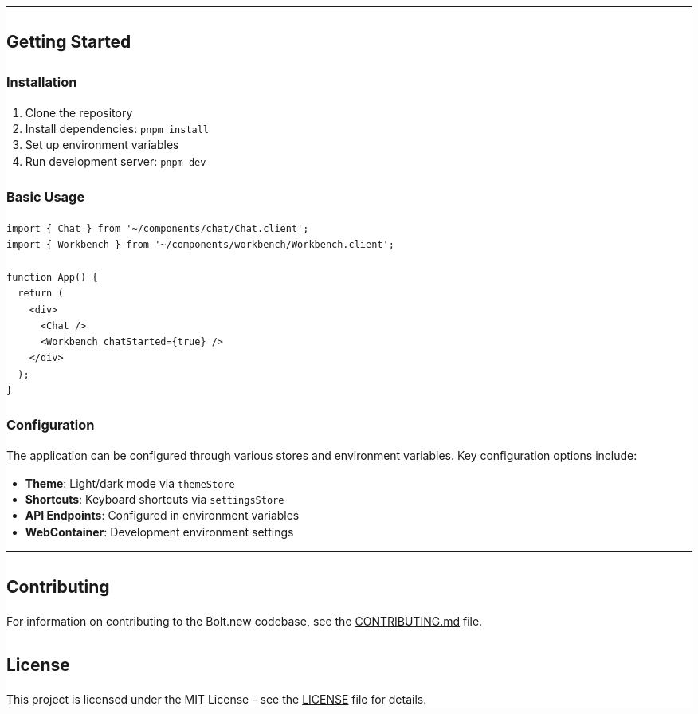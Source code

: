 
---

## Getting Started

### Installation

1. Clone the repository
2. Install dependencies: `pnpm install`
3. Set up environment variables
4. Run development server: `pnpm dev`

### Basic Usage

```tsx
import { Chat } from '~/components/chat/Chat.client';
import { Workbench } from '~/components/workbench/Workbench.client';

function App() {
  return (
    <div>
      <Chat />
      <Workbench chatStarted={true} />
    </div>
  );
}
```

### Configuration

The application can be configured through various stores and environment variables. Key configuration options include:

- **Theme**: Light/dark mode via `themeStore`
- **Shortcuts**: Keyboard shortcuts via `settingsStore`
- **API Endpoints**: Configured in environment variables
- **WebContainer**: Development environment settings

---

## Contributing

For information on contributing to the Bolt.new codebase, see the [CONTRIBUTING.md](./CONTRIBUTING.md) file.

## License

This project is licensed under the MIT License - see the [LICENSE](./LICENSE) file for details.
